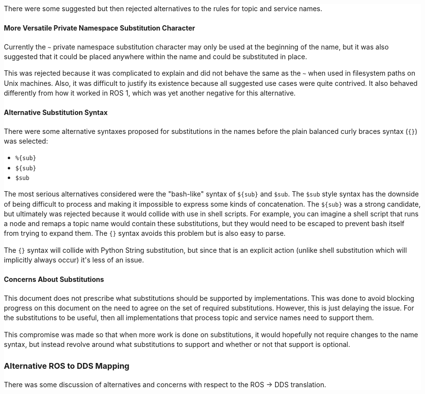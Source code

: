 There were some suggested but then rejected alternatives to the rules for topic and service names.

#### More Versatile Private Namespace Substitution Character

Currently the `~` private namespace substitution character may only be used at the beginning of the name, but it was also suggested that it could be placed anywhere within the name and could be substituted in place.

This was rejected because it was complicated to explain and did not behave the same as the `~` when used in filesystem paths on Unix machines.
Also, it was difficult to justify its existence because all suggested use cases were quite contrived.
It also behaved differently from how it worked in ROS 1, which was yet another negative for this alternative.

#### Alternative Substitution Syntax

There were some alternative syntaxes proposed for substitutions in the names before the plain balanced curly braces syntax (`{}`) was selected:

- `%{sub}`
- `${sub}`
- `$sub`

The most serious alternatives considered were the "bash-like" syntax of `${sub}` and `$sub`.
The `$sub` style syntax has the downside of being difficult to process and making it impossible to express some kinds of concatenation.
The `${sub}` was a strong candidate, but ultimately was rejected because it would collide with use in shell scripts.
For example, you can imagine a shell script that runs a node and remaps a topic name would contain these substitutions, but they would need to be escaped to prevent bash itself from trying to expand them.
The `{}` syntax avoids this problem but is also easy to parse.

The `{}` syntax will collide with Python String substitution, but since that is an explicit action (unlike shell substitution which will implicitly always occur) it's less of an issue.

#### Concerns About Substitutions

This document does not prescribe what substitutions should be supported by implementations.
This was done to avoid blocking progress on this document on the need to agree on the set of required substitutions.
However, this is just delaying the issue.
For the substitutions to be useful, then all implementations that process topic and service names need to support them.

This compromise was made so that when more work is done on substitutions, it would hopefully not require changes to the name syntax, but instead revolve around what substitutions to support and whether or not that support is optional.

### Alternative ROS to DDS Mapping

There was some discussion of alternatives and concerns with respect to the ROS -> DDS translation.
